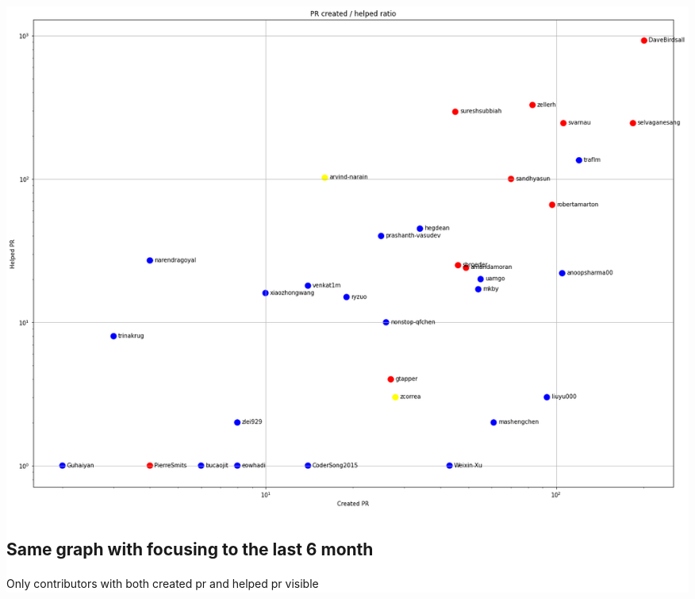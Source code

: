 
    
![png](github-contributions_files/github-contributions_21_0.png)
    


## Same graph with focusing to the last 6 month

Only contributors with both created pr and helped pr visible


    